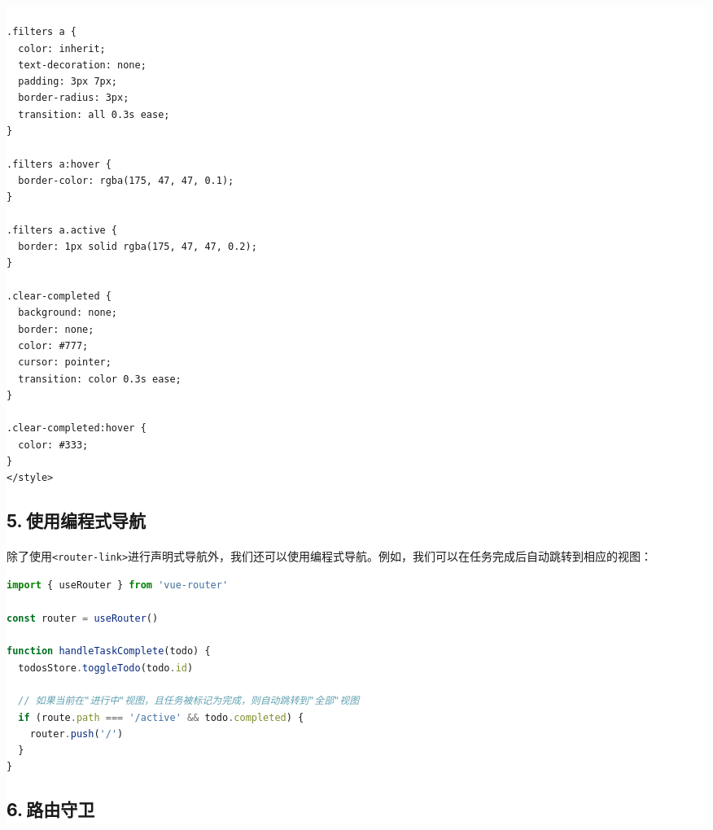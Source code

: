 ```vue

.filters a {
  color: inherit;
  text-decoration: none;
  padding: 3px 7px;
  border-radius: 3px;
  transition: all 0.3s ease;
}

.filters a:hover {
  border-color: rgba(175, 47, 47, 0.1);
}

.filters a.active {
  border: 1px solid rgba(175, 47, 47, 0.2);
}

.clear-completed {
  background: none;
  border: none;
  color: #777;
  cursor: pointer;
  transition: color 0.3s ease;
}

.clear-completed:hover {
  color: #333;
}
</style>
```

## 5. 使用编程式导航

除了使用`<router-link>`进行声明式导航外，我们还可以使用编程式导航。例如，我们可以在任务完成后自动跳转到相应的视图：

```js
import { useRouter } from 'vue-router'

const router = useRouter()

function handleTaskComplete(todo) {
  todosStore.toggleTodo(todo.id)
  
  // 如果当前在"进行中"视图，且任务被标记为完成，则自动跳转到"全部"视图
  if (route.path === '/active' && todo.completed) {
    router.push('/')
  }
}
```

## 6. 路由守卫
